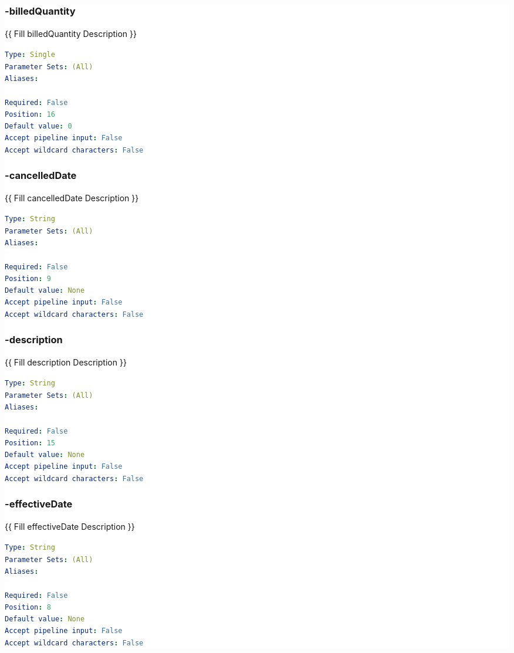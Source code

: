 ### -billedQuantity
{{ Fill billedQuantity Description }}

```yaml
Type: Single
Parameter Sets: (All)
Aliases:

Required: False
Position: 16
Default value: 0
Accept pipeline input: False
Accept wildcard characters: False
```

### -cancelledDate
{{ Fill cancelledDate Description }}

```yaml
Type: String
Parameter Sets: (All)
Aliases:

Required: False
Position: 9
Default value: None
Accept pipeline input: False
Accept wildcard characters: False
```

### -description
{{ Fill description Description }}

```yaml
Type: String
Parameter Sets: (All)
Aliases:

Required: False
Position: 15
Default value: None
Accept pipeline input: False
Accept wildcard characters: False
```

### -effectiveDate
{{ Fill effectiveDate Description }}

```yaml
Type: String
Parameter Sets: (All)
Aliases:

Required: False
Position: 8
Default value: None
Accept pipeline input: False
Accept wildcard characters: False
```
